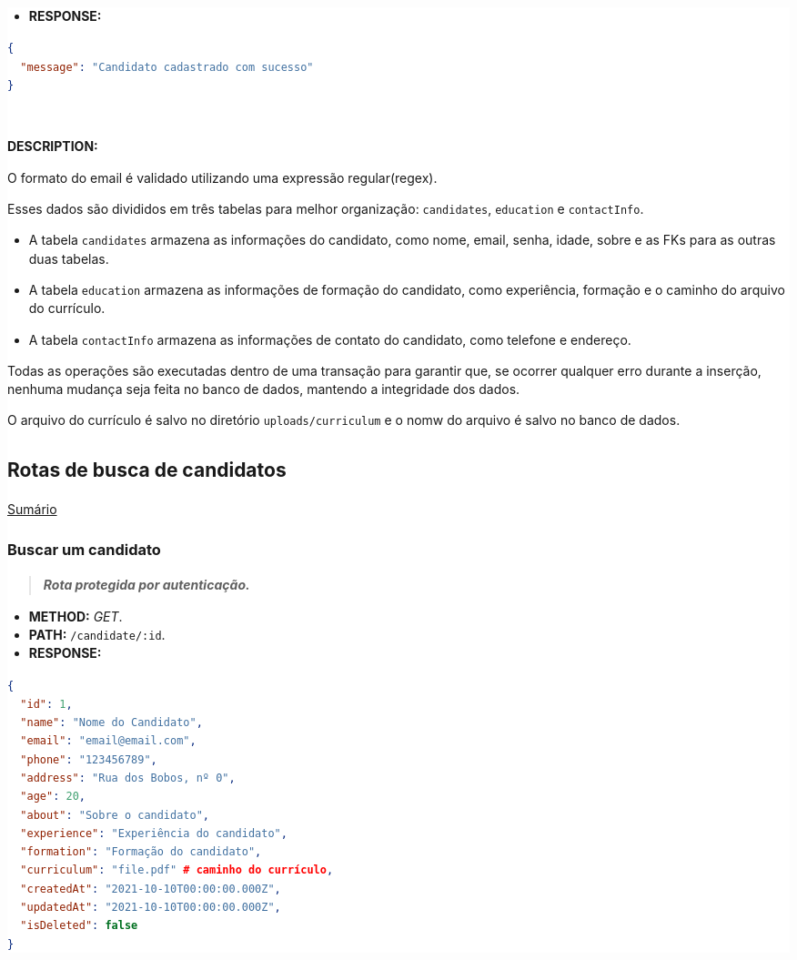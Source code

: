 - **RESPONSE:**

```json
{
  "message": "Candidato cadastrado com sucesso"
}
```

<br>

**DESCRIPTION:**

O formato do email é validado utilizando uma expressão regular(regex).

Esses dados são divididos em três tabelas para melhor organização: `candidates`, `education` e `contactInfo`.

- A tabela `candidates` armazena as informações do candidato, como nome, email, senha, idade, sobre e as FKs para as outras duas tabelas.

- A tabela `education` armazena as informações de formação do candidato, como experiência, formação e o caminho do arquivo do currículo.

- A tabela `contactInfo` armazena as informações de contato do candidato, como telefone e endereço.

Todas as operações são executadas dentro de uma transação para garantir que, se ocorrer qualquer erro durante a inserção, nenhuma mudança seja feita no banco de dados, mantendo a integridade dos dados.

O arquivo do currículo é salvo no diretório `uploads/curriculum` e o nomw do arquivo é salvo no banco de dados.

## Rotas de busca de candidatos

[Sumário](#sumário)

### Buscar um candidato

> **_Rota protegida por autenticação._**

- **METHOD:** _GET_.
- **PATH:** `/candidate/:id`.
- **RESPONSE:**

```json
{
  "id": 1,
  "name": "Nome do Candidato",
  "email": "email@email.com",
  "phone": "123456789",
  "address": "Rua dos Bobos, nº 0",
  "age": 20,
  "about": "Sobre o candidato",
  "experience": "Experiência do candidato",
  "formation": "Formação do candidato",
  "curriculum": "file.pdf" # caminho do currículo,
  "createdAt": "2021-10-10T00:00:00.000Z",
  "updatedAt": "2021-10-10T00:00:00.000Z",
  "isDeleted": false
}
```
